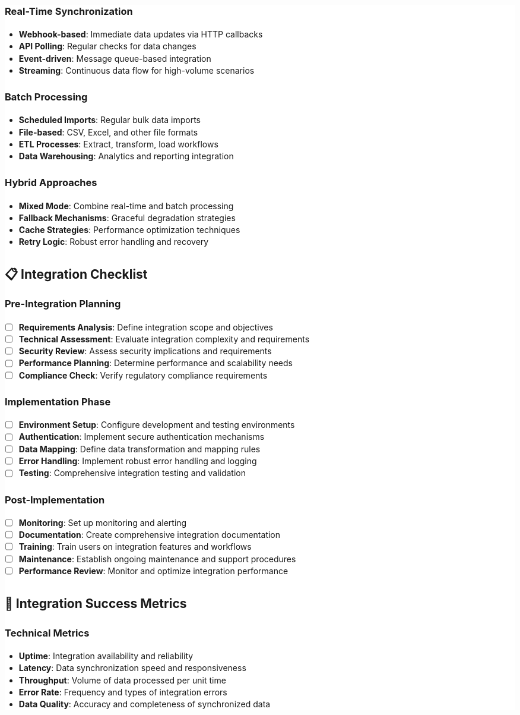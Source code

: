 ### Real-Time Synchronization
- **Webhook-based**: Immediate data updates via HTTP callbacks
- **API Polling**: Regular checks for data changes
- **Event-driven**: Message queue-based integration
- **Streaming**: Continuous data flow for high-volume scenarios

### Batch Processing
- **Scheduled Imports**: Regular bulk data imports
- **File-based**: CSV, Excel, and other file formats
- **ETL Processes**: Extract, transform, load workflows
- **Data Warehousing**: Analytics and reporting integration

### Hybrid Approaches
- **Mixed Mode**: Combine real-time and batch processing
- **Fallback Mechanisms**: Graceful degradation strategies
- **Cache Strategies**: Performance optimization techniques
- **Retry Logic**: Robust error handling and recovery

## 📋 Integration Checklist

### Pre-Integration Planning
- [ ] **Requirements Analysis**: Define integration scope and objectives
- [ ] **Technical Assessment**: Evaluate integration complexity and requirements
- [ ] **Security Review**: Assess security implications and requirements
- [ ] **Performance Planning**: Determine performance and scalability needs
- [ ] **Compliance Check**: Verify regulatory compliance requirements

### Implementation Phase
- [ ] **Environment Setup**: Configure development and testing environments
- [ ] **Authentication**: Implement secure authentication mechanisms
- [ ] **Data Mapping**: Define data transformation and mapping rules
- [ ] **Error Handling**: Implement robust error handling and logging
- [ ] **Testing**: Comprehensive integration testing and validation

### Post-Implementation
- [ ] **Monitoring**: Set up monitoring and alerting
- [ ] **Documentation**: Create comprehensive integration documentation
- [ ] **Training**: Train users on integration features and workflows
- [ ] **Maintenance**: Establish ongoing maintenance and support procedures
- [ ] **Performance Review**: Monitor and optimize integration performance

## 🎯 Integration Success Metrics

### Technical Metrics
- **Uptime**: Integration availability and reliability
- **Latency**: Data synchronization speed and responsiveness
- **Throughput**: Volume of data processed per unit time
- **Error Rate**: Frequency and types of integration errors
- **Data Quality**: Accuracy and completeness of synchronized data
